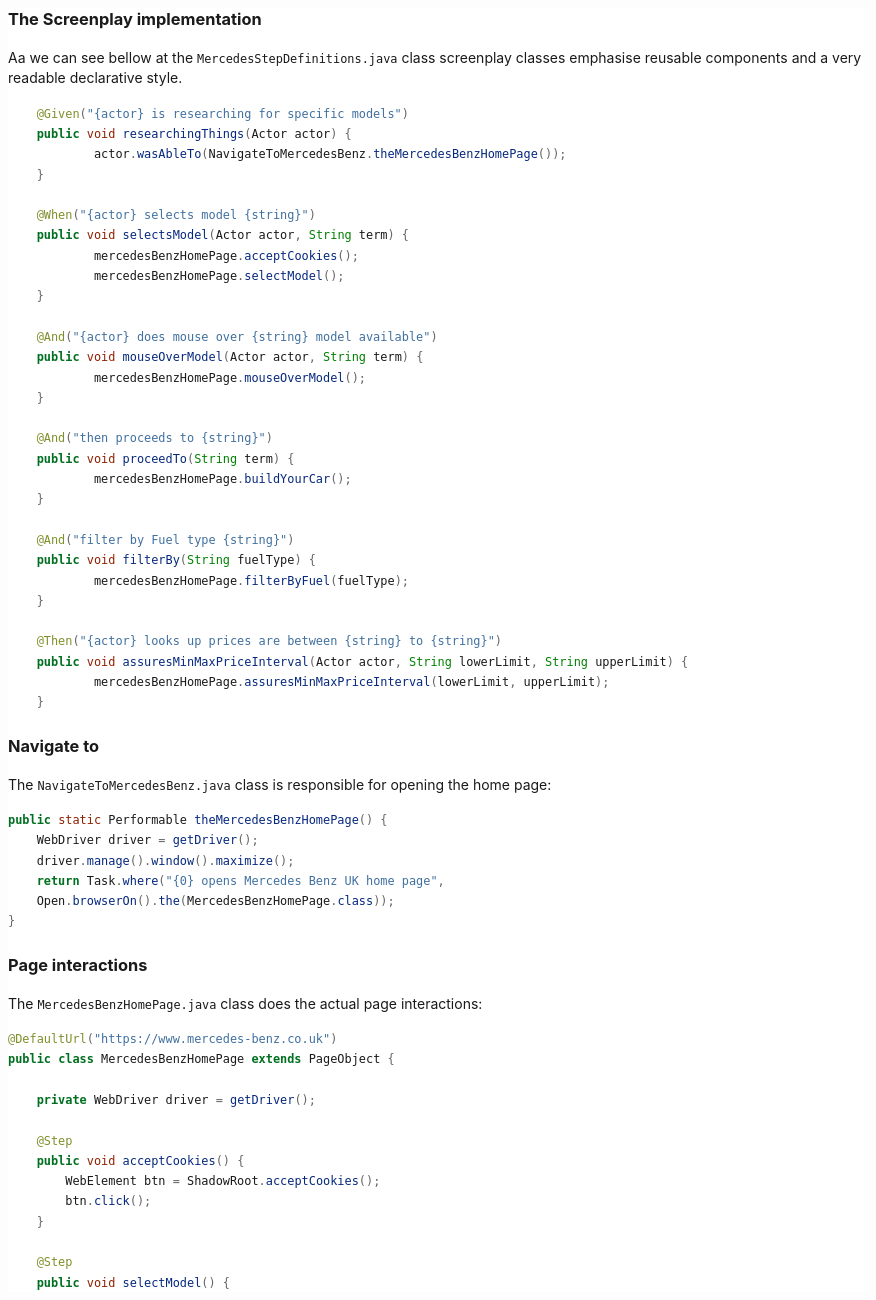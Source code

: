 ### The Screenplay implementation
Aa we can see bellow at the `MercedesStepDefinitions.java` class
screenplay classes emphasise reusable components and a very readable declarative style.
```java
    @Given("{actor} is researching for specific models")
    public void researchingThings(Actor actor) {
            actor.wasAbleTo(NavigateToMercedesBenz.theMercedesBenzHomePage());
    }
    
    @When("{actor} selects model {string}")
    public void selectsModel(Actor actor, String term) {
            mercedesBenzHomePage.acceptCookies();
            mercedesBenzHomePage.selectModel();
    }
    
    @And("{actor} does mouse over {string} model available")
    public void mouseOverModel(Actor actor, String term) {
            mercedesBenzHomePage.mouseOverModel();
    }
    
    @And("then proceeds to {string}")
    public void proceedTo(String term) {
            mercedesBenzHomePage.buildYourCar();
    }
    
    @And("filter by Fuel type {string}")
    public void filterBy(String fuelType) {
            mercedesBenzHomePage.filterByFuel(fuelType);
    }
    
    @Then("{actor} looks up prices are between {string} to {string}")
    public void assuresMinMaxPriceInterval(Actor actor, String lowerLimit, String upperLimit) {
            mercedesBenzHomePage.assuresMinMaxPriceInterval(lowerLimit, upperLimit);
    }
```

### Navigate to
The `NavigateToMercedesBenz.java` class is responsible for opening the home page:
```java
public static Performable theMercedesBenzHomePage() {
    WebDriver driver = getDriver();
    driver.manage().window().maximize();
    return Task.where("{0} opens Mercedes Benz UK home page",
    Open.browserOn().the(MercedesBenzHomePage.class));
}
```

### Page interactions
The `MercedesBenzHomePage.java` class does the actual page interactions:
```java
@DefaultUrl("https://www.mercedes-benz.co.uk")
public class MercedesBenzHomePage extends PageObject {

    private WebDriver driver = getDriver();

    @Step
    public void acceptCookies() {
        WebElement btn = ShadowRoot.acceptCookies();
        btn.click();
    }

    @Step
    public void selectModel() {
```